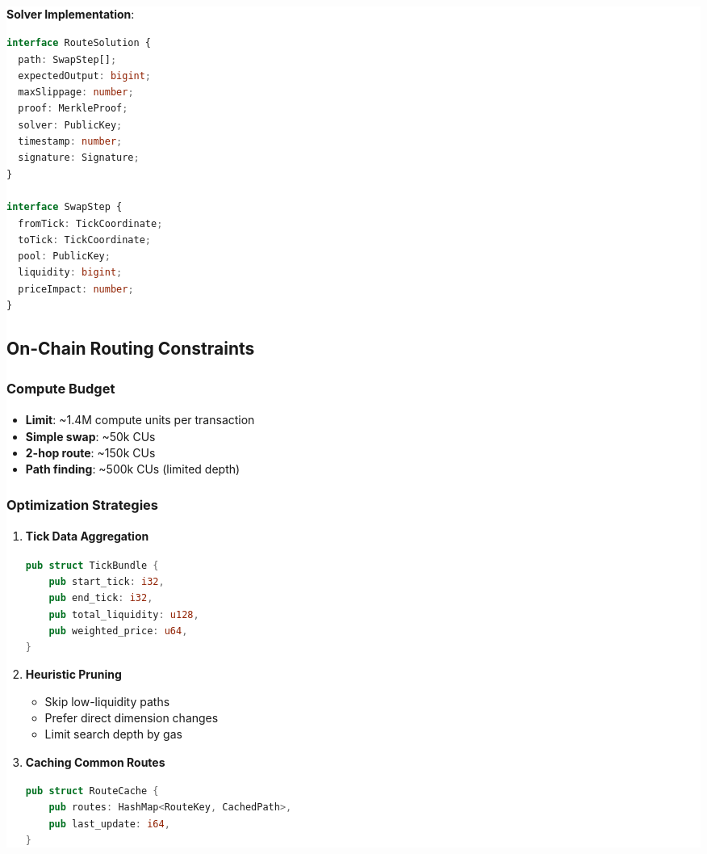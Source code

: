 **Solver Implementation**:
```typescript
interface RouteSolution {
  path: SwapStep[];
  expectedOutput: bigint;
  maxSlippage: number;
  proof: MerkleProof;
  solver: PublicKey;
  timestamp: number;
  signature: Signature;
}

interface SwapStep {
  fromTick: TickCoordinate;
  toTick: TickCoordinate;
  pool: PublicKey;
  liquidity: bigint;
  priceImpact: number;
}
```

## On-Chain Routing Constraints

### Compute Budget
- **Limit**: ~1.4M compute units per transaction
- **Simple swap**: ~50k CUs
- **2-hop route**: ~150k CUs  
- **Path finding**: ~500k CUs (limited depth)

### Optimization Strategies

1. **Tick Data Aggregation**
   ```rust
   pub struct TickBundle {
       pub start_tick: i32,
       pub end_tick: i32,
       pub total_liquidity: u128,
       pub weighted_price: u64,
   }
   ```

2. **Heuristic Pruning**
   - Skip low-liquidity paths
   - Prefer direct dimension changes
   - Limit search depth by gas

3. **Caching Common Routes**
   ```rust
   pub struct RouteCache {
       pub routes: HashMap<RouteKey, CachedPath>,
       pub last_update: i64,
   }
   ```
